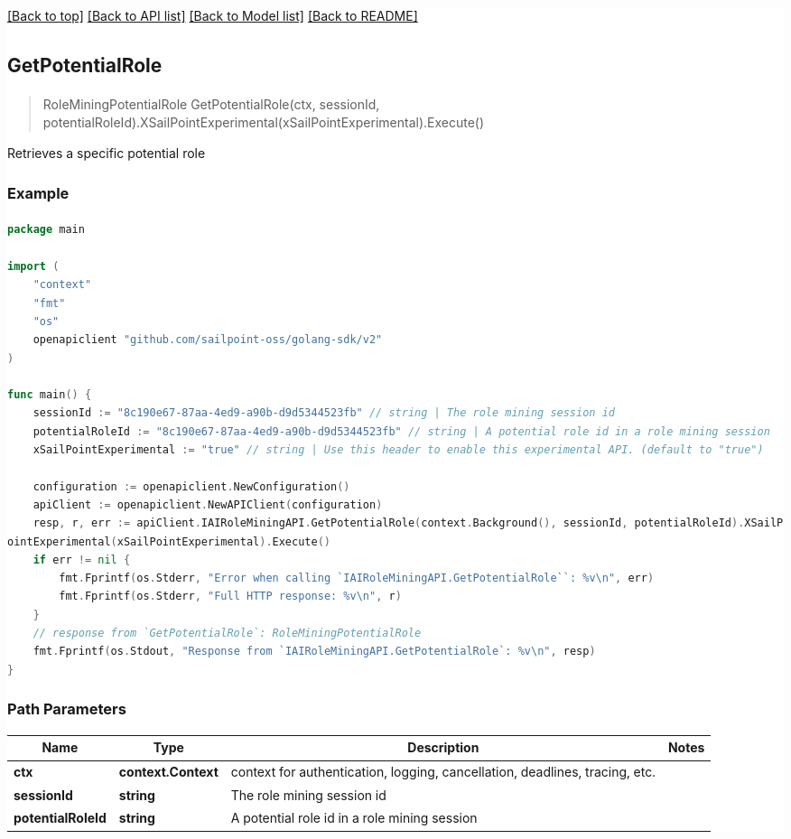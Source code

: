 [[Back to top]](#) [[Back to API list]](../README.md#documentation-for-api-endpoints)
[[Back to Model list]](../README.md#documentation-for-models)
[[Back to README]](../README.md)


## GetPotentialRole

> RoleMiningPotentialRole GetPotentialRole(ctx, sessionId, potentialRoleId).XSailPointExperimental(xSailPointExperimental).Execute()

Retrieves a specific potential role



### Example

```go
package main

import (
	"context"
	"fmt"
	"os"
	openapiclient "github.com/sailpoint-oss/golang-sdk/v2"
)

func main() {
	sessionId := "8c190e67-87aa-4ed9-a90b-d9d5344523fb" // string | The role mining session id
	potentialRoleId := "8c190e67-87aa-4ed9-a90b-d9d5344523fb" // string | A potential role id in a role mining session
	xSailPointExperimental := "true" // string | Use this header to enable this experimental API. (default to "true")

	configuration := openapiclient.NewConfiguration()
	apiClient := openapiclient.NewAPIClient(configuration)
	resp, r, err := apiClient.IAIRoleMiningAPI.GetPotentialRole(context.Background(), sessionId, potentialRoleId).XSailPointExperimental(xSailPointExperimental).Execute()
	if err != nil {
		fmt.Fprintf(os.Stderr, "Error when calling `IAIRoleMiningAPI.GetPotentialRole``: %v\n", err)
		fmt.Fprintf(os.Stderr, "Full HTTP response: %v\n", r)
	}
	// response from `GetPotentialRole`: RoleMiningPotentialRole
	fmt.Fprintf(os.Stdout, "Response from `IAIRoleMiningAPI.GetPotentialRole`: %v\n", resp)
}
```

### Path Parameters


Name | Type | Description  | Notes
------------- | ------------- | ------------- | -------------
**ctx** | **context.Context** | context for authentication, logging, cancellation, deadlines, tracing, etc.
**sessionId** | **string** | The role mining session id | 
**potentialRoleId** | **string** | A potential role id in a role mining session | 
